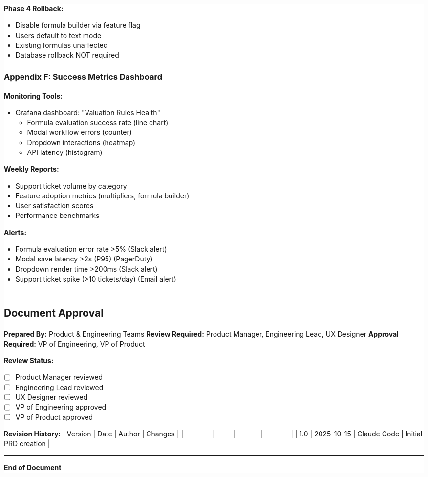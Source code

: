 **Phase 4 Rollback:**
- Disable formula builder via feature flag
- Users default to text mode
- Existing formulas unaffected
- Database rollback NOT required

### Appendix F: Success Metrics Dashboard

**Monitoring Tools:**
- Grafana dashboard: "Valuation Rules Health"
  - Formula evaluation success rate (line chart)
  - Modal workflow errors (counter)
  - Dropdown interactions (heatmap)
  - API latency (histogram)

**Weekly Reports:**
- Support ticket volume by category
- Feature adoption metrics (multipliers, formula builder)
- User satisfaction scores
- Performance benchmarks

**Alerts:**
- Formula evaluation error rate >5% (Slack alert)
- Modal save latency >2s (P95) (PagerDuty)
- Dropdown render time >200ms (Slack alert)
- Support ticket spike (>10 tickets/day) (Email alert)

---

## Document Approval

**Prepared By:** Product & Engineering Teams
**Review Required:** Product Manager, Engineering Lead, UX Designer
**Approval Required:** VP of Engineering, VP of Product

**Review Status:**
- [ ] Product Manager reviewed
- [ ] Engineering Lead reviewed
- [ ] UX Designer reviewed
- [ ] VP of Engineering approved
- [ ] VP of Product approved

**Revision History:**
| Version | Date | Author | Changes |
|---------|------|--------|---------|
| 1.0 | 2025-10-15 | Claude Code | Initial PRD creation |

---

**End of Document**
